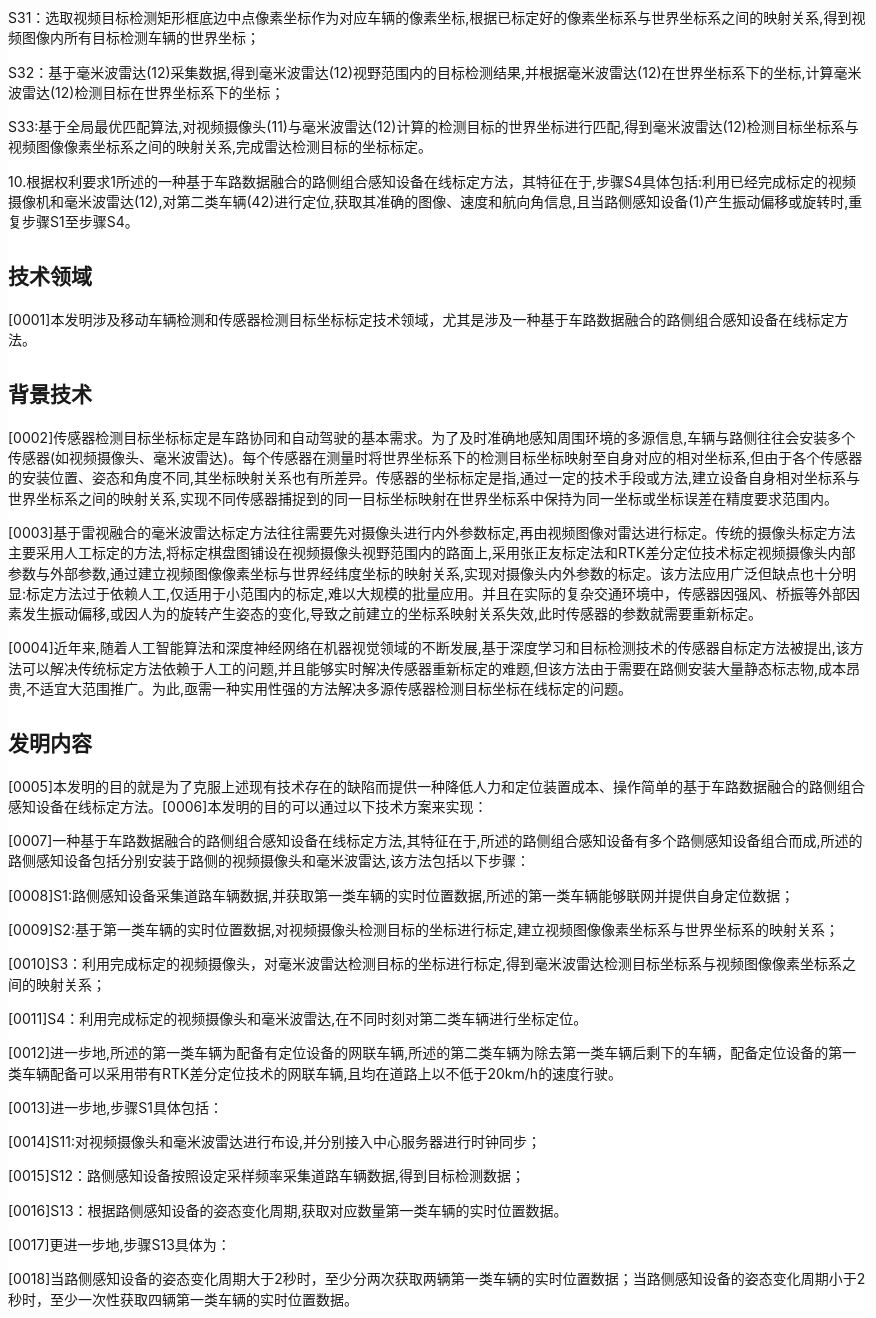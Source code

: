 S31：选取视频目标检测矩形框底边中点像素坐标作为对应车辆的像素坐标,根据已标定好的像素坐标系与世界坐标系之间的映射关系,得到视频图像内所有目标检测车辆的世界坐标；

S32：基于毫米波雷达(12)采集数据,得到毫米波雷达(12)视野范围内的目标检测结果,并根据毫米波雷达(12)在世界坐标系下的坐标,计算毫米波雷达(12)检测目标在世界坐标系下的坐标；

S33:基于全局最优匹配算法,对视频摄像头(11)与毫米波雷达(12)计算的检测目标的世界坐标进行匹配,得到毫米波雷达(12)检测目标坐标系与视频图像像素坐标系之间的映射关系,完成雷达检测目标的坐标标定。

10.根据权利要求1所述的一种基于车路数据融合的路侧组合感知设备在线标定方法，其特征在于,步骤S4具体包括:利用已经完成标定的视频摄像机和毫米波雷达(12),对第二类车辆(42)进行定位,获取其准确的图像、速度和航向角信息,且当路侧感知设备(1)产生振动偏移或旋转时,重复步骤S1至步骤S4。

## 技术领域

[0001]本发明涉及移动车辆检测和传感器检测目标坐标标定技术领域，尤其是涉及一种基于车路数据融合的路侧组合感知设备在线标定方法。

## 背景技术

[0002]传感器检测目标坐标标定是车路协同和自动驾驶的基本需求。为了及时准确地感知周围环境的多源信息,车辆与路侧往往会安装多个传感器(如视频摄像头、毫米波雷达)。每个传感器在测量时将世界坐标系下的检测目标坐标映射至自身对应的相对坐标系,但由于各个传感器的安装位置、姿态和角度不同,其坐标映射关系也有所差异。传感器的坐标标定是指,通过一定的技术手段或方法,建立设备自身相对坐标系与世界坐标系之间的映射关系,实现不同传感器捕捉到的同一目标坐标映射在世界坐标系中保持为同一坐标或坐标误差在精度要求范围内。

[0003]基于雷视融合的毫米波雷达标定方法往往需要先对摄像头进行内外参数标定,再由视频图像对雷达进行标定。传统的摄像头标定方法主要采用人工标定的方法,将标定棋盘图铺设在视频摄像头视野范围内的路面上,采用张正友标定法和RTK差分定位技术标定视频摄像头内部参数与外部参数,通过建立视频图像像素坐标与世界经纬度坐标的映射关系,实现对摄像头内外参数的标定。该方法应用广泛但缺点也十分明显:标定方法过于依赖人工,仅适用于小范围内的标定,难以大规模的批量应用。并且在实际的复杂交通环境中，传感器因强风、桥振等外部因素发生振动偏移,或因人为的旋转产生姿态的变化,导致之前建立的坐标系映射关系失效,此时传感器的参数就需要重新标定。

[0004]近年来,随着人工智能算法和深度神经网络在机器视觉领域的不断发展,基于深度学习和目标检测技术的传感器自标定方法被提出,该方法可以解决传统标定方法依赖于人工的问题,并且能够实时解决传感器重新标定的难题,但该方法由于需要在路侧安装大量静态标志物,成本昂贵,不适宜大范围推广。为此,亟需一种实用性强的方法解决多源传感器检测目标坐标在线标定的问题。

## 发明内容

[0005]本发明的目的就是为了克服上述现有技术存在的缺陷而提供一种降低人力和定位装置成本、操作简单的基于车路数据融合的路侧组合感知设备在线标定方法。[0006]本发明的目的可以通过以下技术方案来实现：

[0007]一种基于车路数据融合的路侧组合感知设备在线标定方法,其特征在于,所述的路侧组合感知设备有多个路侧感知设备组合而成,所述的路侧感知设备包括分别安装于路侧的视频摄像头和毫米波雷达,该方法包括以下步骤：

[0008]S1:路侧感知设备采集道路车辆数据,并获取第一类车辆的实时位置数据,所述的第一类车辆能够联网并提供自身定位数据；

[0009]S2:基于第一类车辆的实时位置数据,对视频摄像头检测目标的坐标进行标定,建立视频图像像素坐标系与世界坐标系的映射关系；

[0010]S3：利用完成标定的视频摄像头，对毫米波雷达检测目标的坐标进行标定,得到毫米波雷达检测目标坐标系与视频图像像素坐标系之间的映射关系；

[0011]S4：利用完成标定的视频摄像头和毫米波雷达,在不同时刻对第二类车辆进行坐标定位。

[0012]进一步地,所述的第一类车辆为配备有定位设备的网联车辆,所述的第二类车辆为除去第一类车辆后剩下的车辆，配备定位设备的第一类车辆配备可以采用带有RTK差分定位技术的网联车辆,且均在道路上以不低于20km/h的速度行驶。

[0013]进一步地,步骤S1具体包括：

[0014]S11:对视频摄像头和毫米波雷达进行布设,并分别接入中心服务器进行时钟同步；

[0015]S12：路侧感知设备按照设定采样频率采集道路车辆数据,得到目标检测数据；

[0016]S13：根据路侧感知设备的姿态变化周期,获取对应数量第一类车辆的实时位置数据。

[0017]更进一步地,步骤S13具体为：

[0018]当路侧感知设备的姿态变化周期大于2秒时，至少分两次获取两辆第一类车辆的实时位置数据；当路侧感知设备的姿态变化周期小于2秒时，至少一次性获取四辆第一类车辆的实时位置数据。

